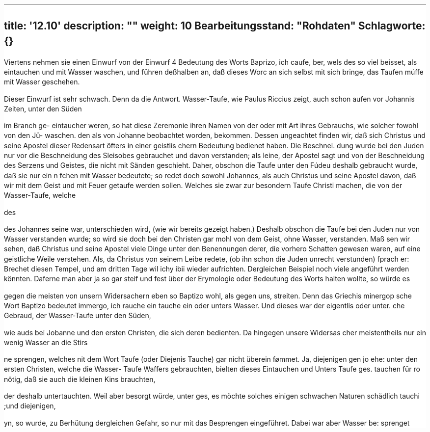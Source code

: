 
---
title: '12.10'
description: ""
weight: 10
Bearbeitungsstand: "Rohdaten"
Schlagworte: {}
---




Viertens nehmen sie einen Einwurf von der Einwurf 4 Bedeutung des Worts Baprizo, ich caufe, ber, wels des so viel beisset, als eintauchen und mit Wasser waschen, und führen deßhalben an, daß dieses Worc an sich selbst mit sich bringe, das Taufen múffe mit Wasser geschehen.

Dieser Einwurf ist sehr schwach. Denn da die Antwort. Wasser-Taufe, wie Paulus Riccius zeigt, auch schon aufen vor Johannis Zeiten, unter den Süden

im Branch ge- eintaucher weren, so hat diese Zeremonie ihren Namen von der oder mit Art ihres Gebrauchs, wie solcher fowohl von den Jü- waschen. den als von Johanne beobachtet worden, bekommen. Dessen ungeachtet finden wir, daß sich Christus und seine Apostel dieser Redensart öfters in einer geistlis chern Bedeutung bedienet haben. Die Beschnei. dung wurde bei den Juden nur vor die Beschneidung des Sleisobes gebrauchet und davon verstanden; als leine, der Apostel sagt und von der Beschneidung des Serzens und Geistes, die nicht mit Sänden geschieht. Daher, obschon die Taufe unter den Fúdeu deshalb gebraucht wurde, daß sie nur ein n fchen mit Wasser bedeutete; so redet doch sowohl Johannes, als auch Christus und seine Apostel davon, daß wir mit dem Geist und mit Feuer getaufe werden sollen. Welches sie zwar zur besondern Taufe Christi machen, die von der Wasser-Taufe, welche

des

des Johannes seine war, unterschieden wird, (wie wir bereits gezeigt haben.) Deshalb
 obschon die Taufe bei den Juden nur von Wasser verstanden wurde; so wird sie doch bei den Christen gar mohl von dem Geist, ohne Wasser, verstanden. Maß sen wir sehen, daß Christus und seine Apostel viele Dinge unter den Benennungen derer, die vorhero Schatten gewesen waren, auf eine geistliche Weile verstehen. Als, da Christus von seinem Leibe redete, (ob ihn schon die Juden unrecht verstunden) fprach er: Brechet diesen Tempel, und am dritten Tage wil ichy ibii wieder aufrichten. Dergleichen Beispiel noch viele angeführt werden könnten. Daferne man aber ja so gar steif und fest über der Erymologie oder Bedeutung des Worts halten wollte, so würde es

gegen die meisten von unsern Widersachern eben so Baptizo wohl, als gegen uns, streiten. Denn das Griechis minergop sche Wort Baptizo bedeutet immergo, ich rauche ein tauche ein oder unters Wasser. Und dieses war der eigentlis oder unter. che Gebraud, der Wasser-Taufe unter den Süden,

wie auds bei Jobanne und den ersten Christen, die sich deren bedienten. Da hingegen unsere Widersas cher meistentheils nur ein wenig Wasser an die Stirs

ne sprengen, welches nit dem Wort Taufe (oder Diejenis Tauche) gar nicht überein fømmet. Ja, diejenigen gen jo ehe: unter den ersten Christen, welche die Wasser- Taufe Waffers gebrauchten, bielten dieses Eintauchen und Unters Taufe ges. tauchen für ro nötig, daß sie auch die kleinen Kins brauchten,

der deshalb untertauchten. Weil aber besorgt würde, unter ges, es möchte solches einigen schwachen Naturen schädlich tauchi ;und diejenigen,

yn, so wurde, zu Berhütung dergleichen Gefahr, so nur mit das Besprengen eingeführet. Dabei war aber Wasser be: sprenget
